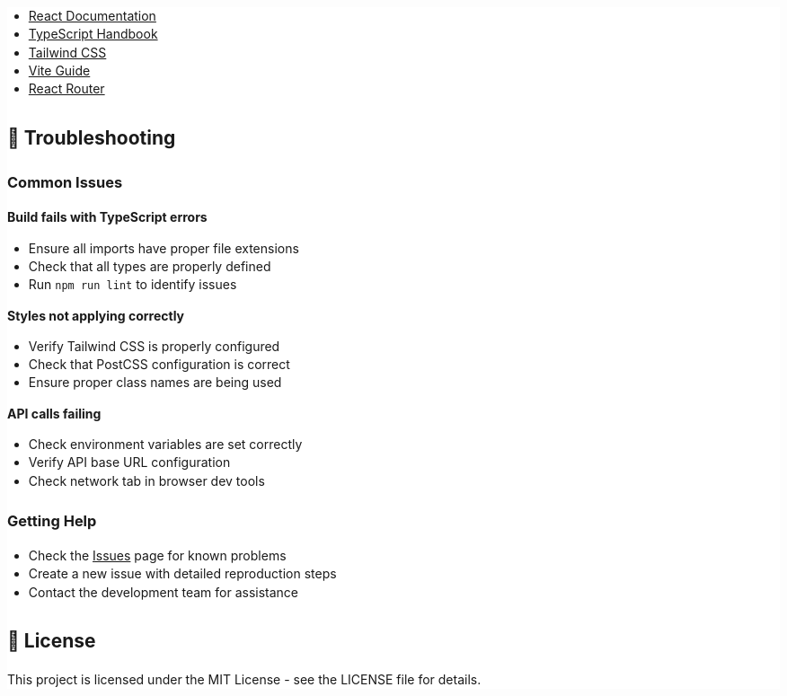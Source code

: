 - [React Documentation](https://react.dev/)
- [TypeScript Handbook](https://www.typescriptlang.org/docs/)
- [Tailwind CSS](https://tailwindcss.com/docs)
- [Vite Guide](https://vitejs.dev/guide/)
- [React Router](https://reactrouter.com/)

## 🐛 Troubleshooting

### Common Issues

**Build fails with TypeScript errors**
- Ensure all imports have proper file extensions
- Check that all types are properly defined
- Run `npm run lint` to identify issues

**Styles not applying correctly**
- Verify Tailwind CSS is properly configured
- Check that PostCSS configuration is correct
- Ensure proper class names are being used

**API calls failing**
- Check environment variables are set correctly
- Verify API base URL configuration
- Check network tab in browser dev tools

### Getting Help
- Check the [Issues](link-to-issues) page for known problems
- Create a new issue with detailed reproduction steps
- Contact the development team for assistance

## 📄 License

This project is licensed under the MIT License - see the LICENSE file for details.
